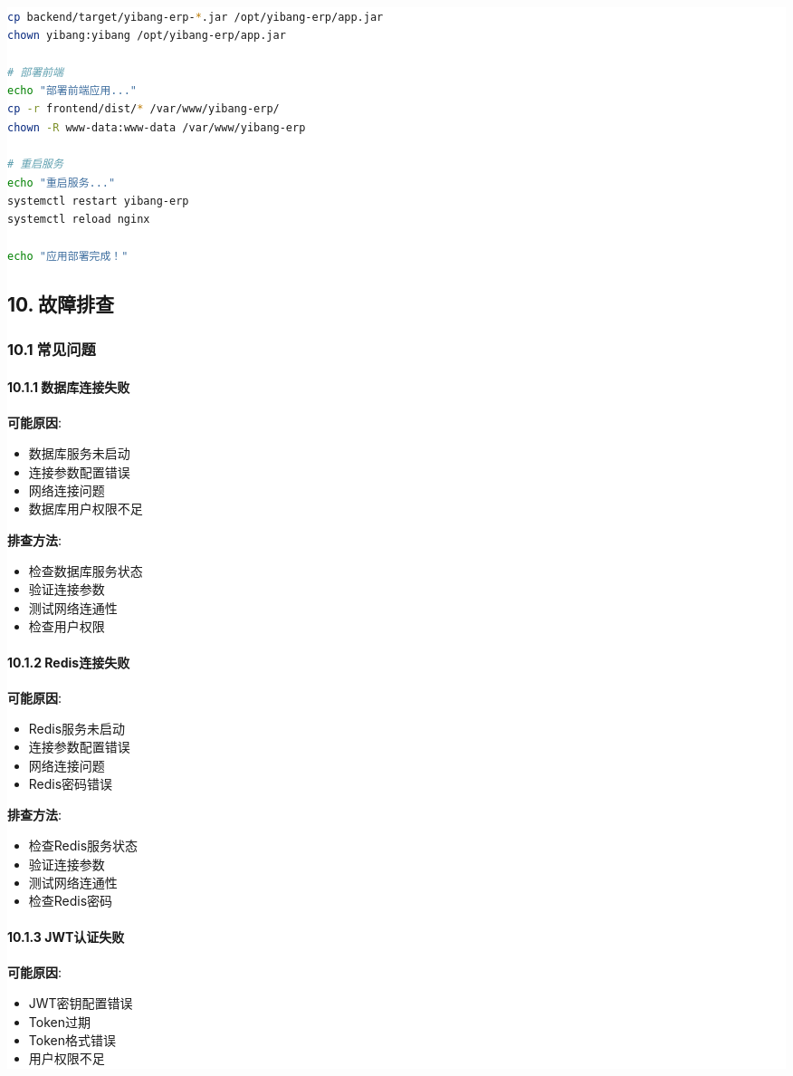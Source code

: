 ```bash
cp backend/target/yibang-erp-*.jar /opt/yibang-erp/app.jar
chown yibang:yibang /opt/yibang-erp/app.jar

# 部署前端
echo "部署前端应用..."
cp -r frontend/dist/* /var/www/yibang-erp/
chown -R www-data:www-data /var/www/yibang-erp

# 重启服务
echo "重启服务..."
systemctl restart yibang-erp
systemctl reload nginx

echo "应用部署完成！"
```

## 10. 故障排查

### 10.1 常见问题

#### 10.1.1 数据库连接失败
**可能原因**:
- 数据库服务未启动
- 连接参数配置错误
- 网络连接问题
- 数据库用户权限不足

**排查方法**:
- 检查数据库服务状态
- 验证连接参数
- 测试网络连通性
- 检查用户权限

#### 10.1.2 Redis连接失败
**可能原因**:
- Redis服务未启动
- 连接参数配置错误
- 网络连接问题
- Redis密码错误

**排查方法**:
- 检查Redis服务状态
- 验证连接参数
- 测试网络连通性
- 检查Redis密码

#### 10.1.3 JWT认证失败
**可能原因**:
- JWT密钥配置错误
- Token过期
- Token格式错误
- 用户权限不足
